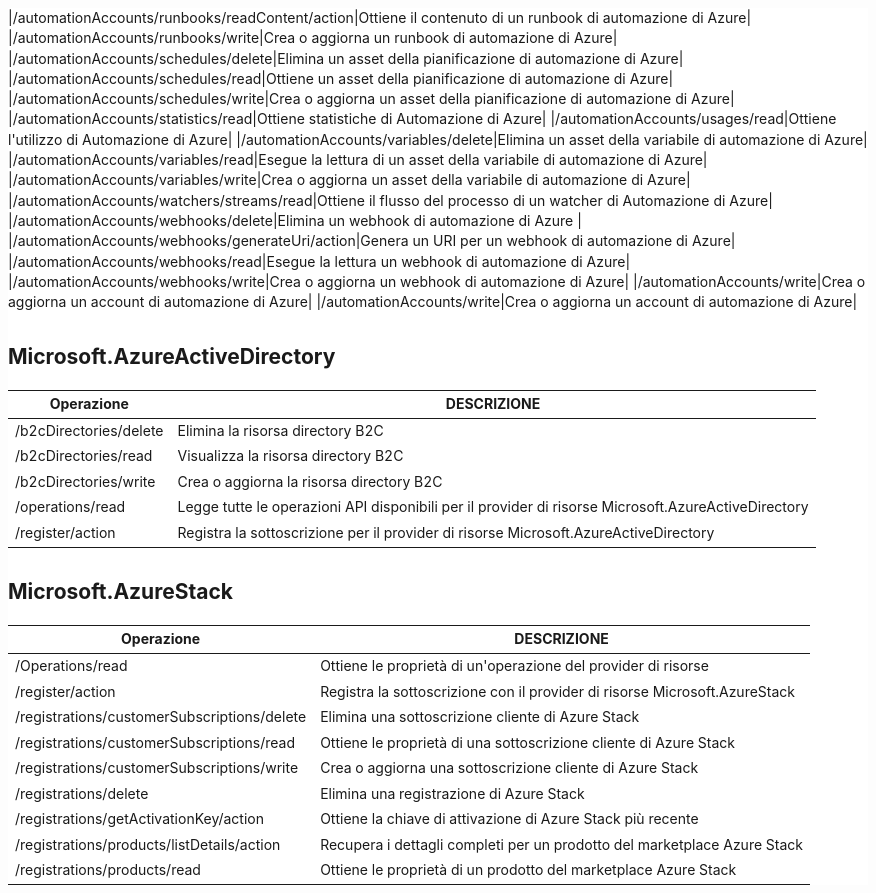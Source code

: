 |/automationAccounts/runbooks/readContent/action|Ottiene il contenuto di un runbook di automazione di Azure|
|/automationAccounts/runbooks/write|Crea o aggiorna un runbook di automazione di Azure|
|/automationAccounts/schedules/delete|Elimina un asset della pianificazione di automazione di Azure|
|/automationAccounts/schedules/read|Ottiene un asset della pianificazione di automazione di Azure|
|/automationAccounts/schedules/write|Crea o aggiorna un asset della pianificazione di automazione di Azure|
|/automationAccounts/statistics/read|Ottiene statistiche di Automazione di Azure|
|/automationAccounts/usages/read|Ottiene l'utilizzo di Automazione di Azure|
|/automationAccounts/variables/delete|Elimina un asset della variabile di automazione di Azure|
|/automationAccounts/variables/read|Esegue la lettura di un asset della variabile di automazione di Azure|
|/automationAccounts/variables/write|Crea o aggiorna un asset della variabile di automazione di Azure|
|/automationAccounts/watchers/streams/read|Ottiene il flusso del processo di un watcher di Automazione di Azure|
|/automationAccounts/webhooks/delete|Elimina un webhook di automazione di Azure |
|/automationAccounts/webhooks/generateUri/action|Genera un URI per un webhook di automazione di Azure|
|/automationAccounts/webhooks/read|Esegue la lettura un webhook di automazione di Azure|
|/automationAccounts/webhooks/write|Crea o aggiorna un webhook di automazione di Azure|
|/automationAccounts/write|Crea o aggiorna un account di automazione di Azure|
|/automationAccounts/write|Crea o aggiorna un account di automazione di Azure|

## <a name="microsoftazureactivedirectory"></a>Microsoft.AzureActiveDirectory

| Operazione | DESCRIZIONE |
|---|---|
|/b2cDirectories/delete|Elimina la risorsa directory B2C|
|/b2cDirectories/read|Visualizza la risorsa directory B2C|
|/b2cDirectories/write|Crea o aggiorna la risorsa directory B2C|
|/operations/read|Legge tutte le operazioni API disponibili per il provider di risorse Microsoft.AzureActiveDirectory|
|/register/action|Registra la sottoscrizione per il provider di risorse Microsoft.AzureActiveDirectory|

## <a name="microsoftazurestack"></a>Microsoft.AzureStack

| Operazione | DESCRIZIONE |
|---|---|
|/Operations/read|Ottiene le proprietà di un'operazione del provider di risorse|
|/register/action|Registra la sottoscrizione con il provider di risorse Microsoft.AzureStack|
|/registrations/customerSubscriptions/delete|Elimina una sottoscrizione cliente di Azure Stack|
|/registrations/customerSubscriptions/read|Ottiene le proprietà di una sottoscrizione cliente di Azure Stack|
|/registrations/customerSubscriptions/write|Crea o aggiorna una sottoscrizione cliente di Azure Stack|
|/registrations/delete|Elimina una registrazione di Azure Stack|
|/registrations/getActivationKey/action|Ottiene la chiave di attivazione di Azure Stack più recente|
|/registrations/products/listDetails/action|Recupera i dettagli completi per un prodotto del marketplace Azure Stack|
|/registrations/products/read|Ottiene le proprietà di un prodotto del marketplace Azure Stack|